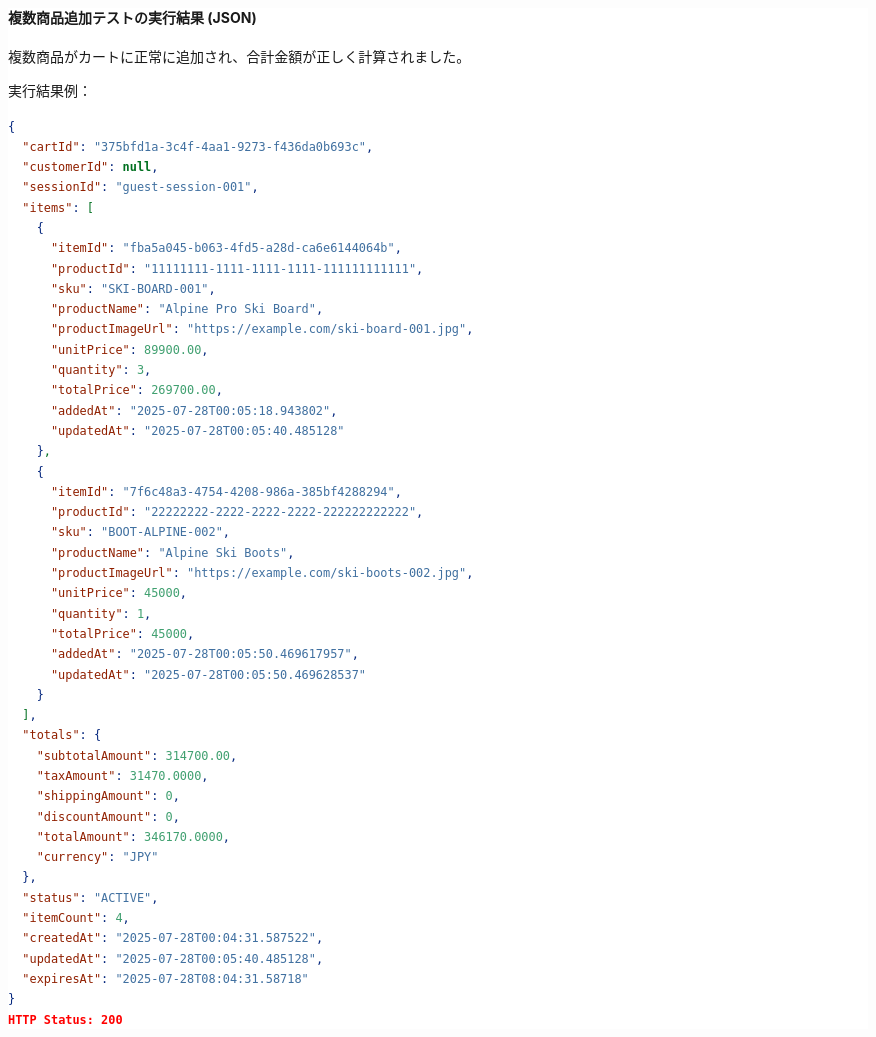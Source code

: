#### 複数商品追加テストの実行結果 (JSON)

複数商品がカートに正常に追加され、合計金額が正しく計算されました。

実行結果例：

```json
{
  "cartId": "375bfd1a-3c4f-4aa1-9273-f436da0b693c",
  "customerId": null,
  "sessionId": "guest-session-001",
  "items": [
    {
      "itemId": "fba5a045-b063-4fd5-a28d-ca6e6144064b",
      "productId": "11111111-1111-1111-1111-111111111111",
      "sku": "SKI-BOARD-001",
      "productName": "Alpine Pro Ski Board",
      "productImageUrl": "https://example.com/ski-board-001.jpg",
      "unitPrice": 89900.00,
      "quantity": 3,
      "totalPrice": 269700.00,
      "addedAt": "2025-07-28T00:05:18.943802",
      "updatedAt": "2025-07-28T00:05:40.485128"
    },
    {
      "itemId": "7f6c48a3-4754-4208-986a-385bf4288294",
      "productId": "22222222-2222-2222-2222-222222222222",
      "sku": "BOOT-ALPINE-002",
      "productName": "Alpine Ski Boots",
      "productImageUrl": "https://example.com/ski-boots-002.jpg",
      "unitPrice": 45000,
      "quantity": 1,
      "totalPrice": 45000,
      "addedAt": "2025-07-28T00:05:50.469617957",
      "updatedAt": "2025-07-28T00:05:50.469628537"
    }
  ],
  "totals": {
    "subtotalAmount": 314700.00,
    "taxAmount": 31470.0000,
    "shippingAmount": 0,
    "discountAmount": 0,
    "totalAmount": 346170.0000,
    "currency": "JPY"
  },
  "status": "ACTIVE",
  "itemCount": 4,
  "createdAt": "2025-07-28T00:04:31.587522",
  "updatedAt": "2025-07-28T00:05:40.485128",
  "expiresAt": "2025-07-28T08:04:31.58718"
}
HTTP Status: 200
```
